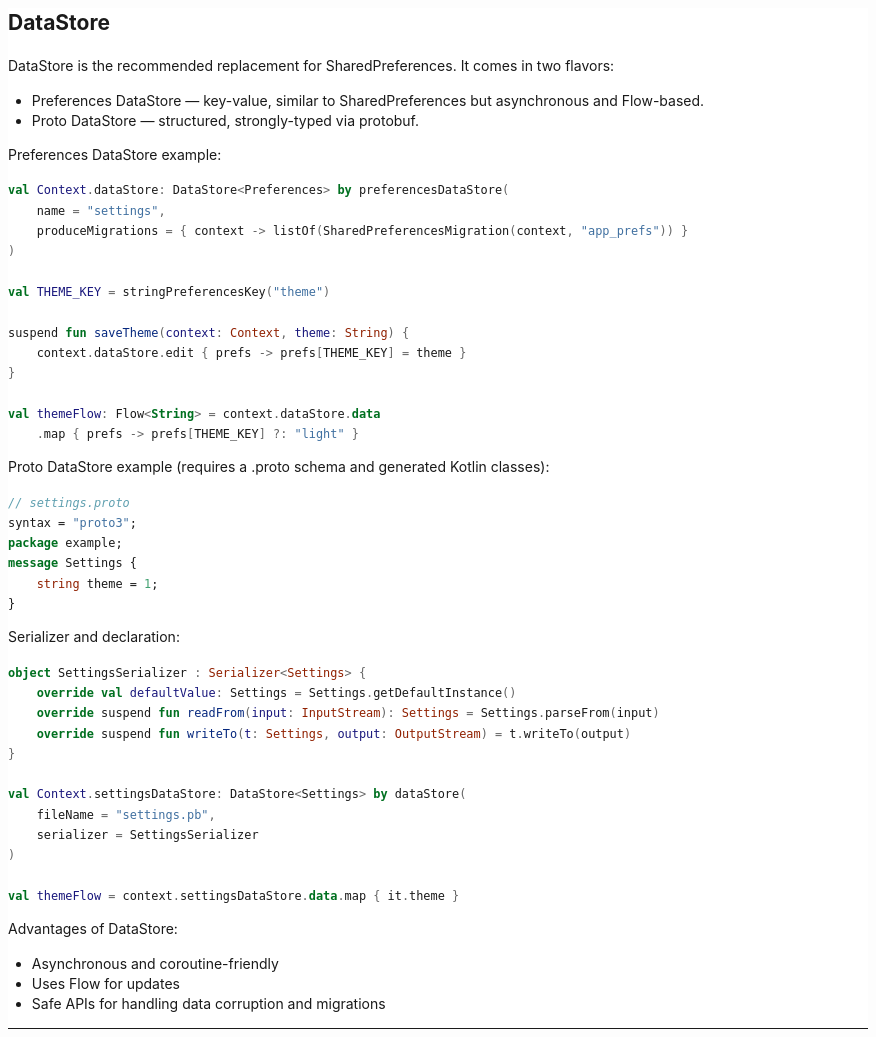 ## DataStore

DataStore is the recommended replacement for SharedPreferences. It comes in two flavors:
- Preferences DataStore — key-value, similar to SharedPreferences but asynchronous and Flow-based.
- Proto DataStore — structured, strongly-typed via protobuf.

Preferences DataStore example:

```kotlin
val Context.dataStore: DataStore<Preferences> by preferencesDataStore(
    name = "settings",
    produceMigrations = { context -> listOf(SharedPreferencesMigration(context, "app_prefs")) }
)

val THEME_KEY = stringPreferencesKey("theme")

suspend fun saveTheme(context: Context, theme: String) {
    context.dataStore.edit { prefs -> prefs[THEME_KEY] = theme }
}

val themeFlow: Flow<String> = context.dataStore.data
    .map { prefs -> prefs[THEME_KEY] ?: "light" }
```

Proto DataStore example (requires a .proto schema and generated Kotlin classes):

```protobuf
// settings.proto
syntax = "proto3";
package example;
message Settings {
    string theme = 1;
}
```

Serializer and declaration:

```kotlin
object SettingsSerializer : Serializer<Settings> {
    override val defaultValue: Settings = Settings.getDefaultInstance()
    override suspend fun readFrom(input: InputStream): Settings = Settings.parseFrom(input)
    override suspend fun writeTo(t: Settings, output: OutputStream) = t.writeTo(output)
}

val Context.settingsDataStore: DataStore<Settings> by dataStore(
    fileName = "settings.pb",
    serializer = SettingsSerializer
)

val themeFlow = context.settingsDataStore.data.map { it.theme }
```

Advantages of DataStore:
- Asynchronous and coroutine-friendly
- Uses Flow for updates
- Safe APIs for handling data corruption and migrations

---